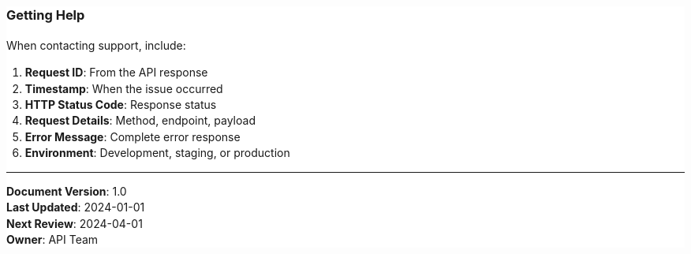 ### Getting Help

When contacting support, include:

1. **Request ID**: From the API response
2. **Timestamp**: When the issue occurred
3. **HTTP Status Code**: Response status
4. **Request Details**: Method, endpoint, payload
5. **Error Message**: Complete error response
6. **Environment**: Development, staging, or production

---

**Document Version**: 1.0  
**Last Updated**: 2024-01-01  
**Next Review**: 2024-04-01  
**Owner**: API Team